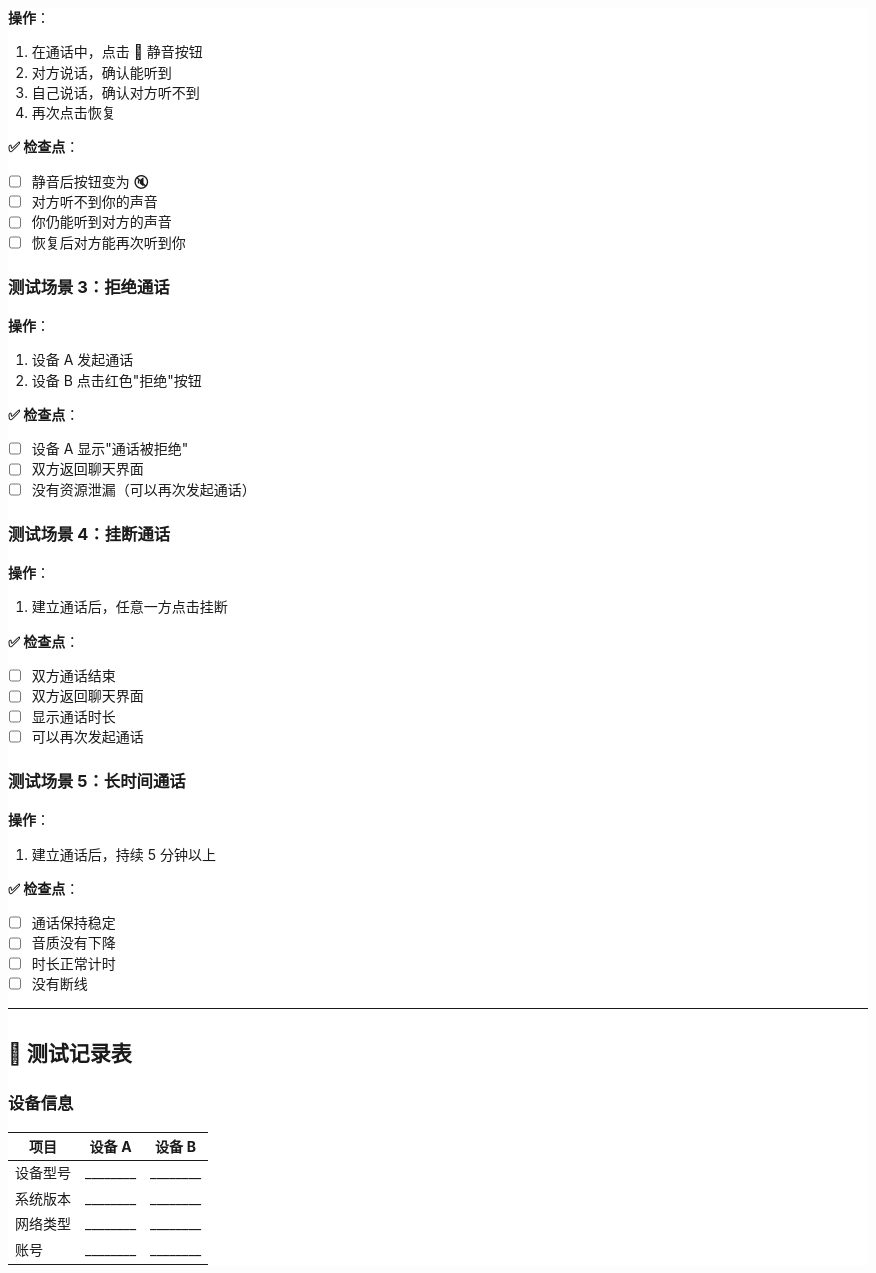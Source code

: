 **操作**：
1. 在通话中，点击 🎤 静音按钮
2. 对方说话，确认能听到
3. 自己说话，确认对方听不到
4. 再次点击恢复

**✅ 检查点**：
- [ ] 静音后按钮变为 🔇
- [ ] 对方听不到你的声音
- [ ] 你仍能听到对方的声音
- [ ] 恢复后对方能再次听到你

### 测试场景 3：拒绝通话

**操作**：
1. 设备 A 发起通话
2. 设备 B 点击红色"拒绝"按钮

**✅ 检查点**：
- [ ] 设备 A 显示"通话被拒绝"
- [ ] 双方返回聊天界面
- [ ] 没有资源泄漏（可以再次发起通话）

### 测试场景 4：挂断通话

**操作**：
1. 建立通话后，任意一方点击挂断

**✅ 检查点**：
- [ ] 双方通话结束
- [ ] 双方返回聊天界面
- [ ] 显示通话时长
- [ ] 可以再次发起通话

### 测试场景 5：长时间通话

**操作**：
1. 建立通话后，持续 5 分钟以上

**✅ 检查点**：
- [ ] 通话保持稳定
- [ ] 音质没有下降
- [ ] 时长正常计时
- [ ] 没有断线

---

## 📝 测试记录表

### 设备信息

| 项目 | 设备 A | 设备 B |
|------|--------|--------|
| 设备型号 | ________ | ________ |
| 系统版本 | ________ | ________ |
| 网络类型 | ________ | ________ |
| 账号 | ________ | ________ |
